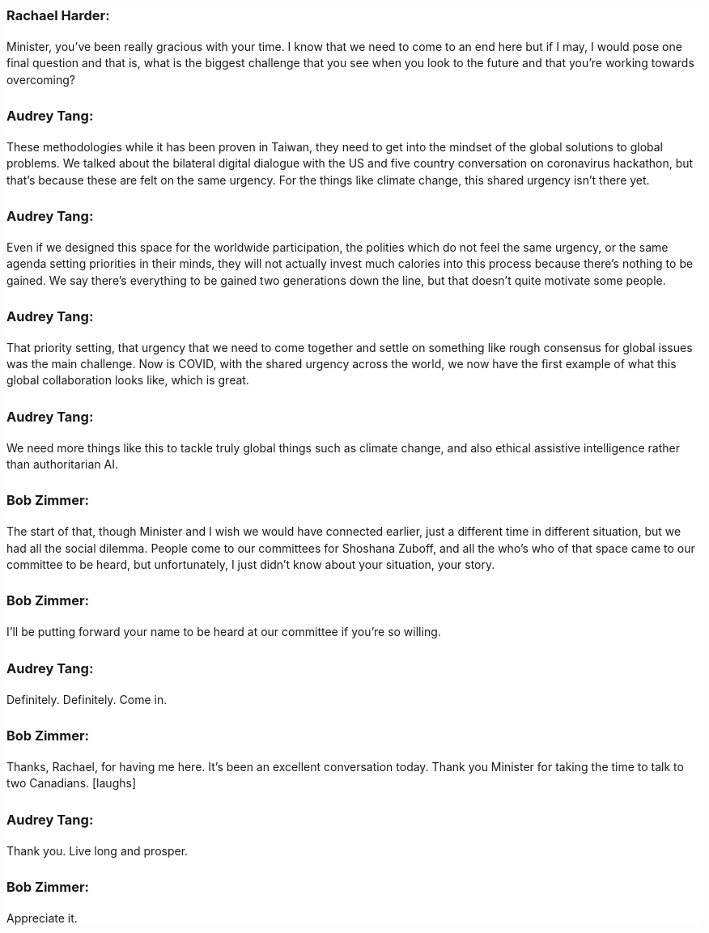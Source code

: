 ### Rachael Harder:
Minister, you’ve been really gracious with your time. I know that we need to come to an end here but if I may, I would pose one final question and that is, what is the biggest challenge that you see when you look to the future and that you’re working towards overcoming?

### Audrey Tang:
These methodologies while it has been proven in Taiwan, they need to get into the mindset of the global solutions to global problems. We talked about the bilateral digital dialogue with the US and five country conversation on coronavirus hackathon, but that’s because these are felt on the same urgency. For the things like climate change, this shared urgency isn’t there yet.

### Audrey Tang:
Even if we designed this space for the worldwide participation, the polities which do not feel the same urgency, or the same agenda setting priorities in their minds, they will not actually invest much calories into this process because there’s nothing to be gained. We say there’s everything to be gained two generations down the line, but that doesn’t quite motivate some people.

### Audrey Tang:
That priority setting, that urgency that we need to come together and settle on something like rough consensus for global issues was the main challenge. Now is COVID, with the shared urgency across the world, we now have the first example of what this global collaboration looks like, which is great.

### Audrey Tang:
We need more things like this to tackle truly global things such as climate change, and also ethical assistive intelligence rather than authoritarian AI.

### Bob Zimmer:
The start of that, though Minister and I wish we would have connected earlier, just a different time in different situation, but we had all the social dilemma. People come to our committees for Shoshana Zuboff, and all the who’s who of that space came to our committee to be heard, but unfortunately, I just didn’t know about your situation, your story.

### Bob Zimmer:
I’ll be putting forward your name to be heard at our committee if you’re so willing.

### Audrey Tang:
Definitely. Definitely. Come in.

### Bob Zimmer:
Thanks, Rachael, for having me here. It’s been an excellent conversation today. Thank you Minister for taking the time to talk to two Canadians. \[laughs\]

### Audrey Tang:
Thank you. Live long and prosper.

### Bob Zimmer:
Appreciate it.
